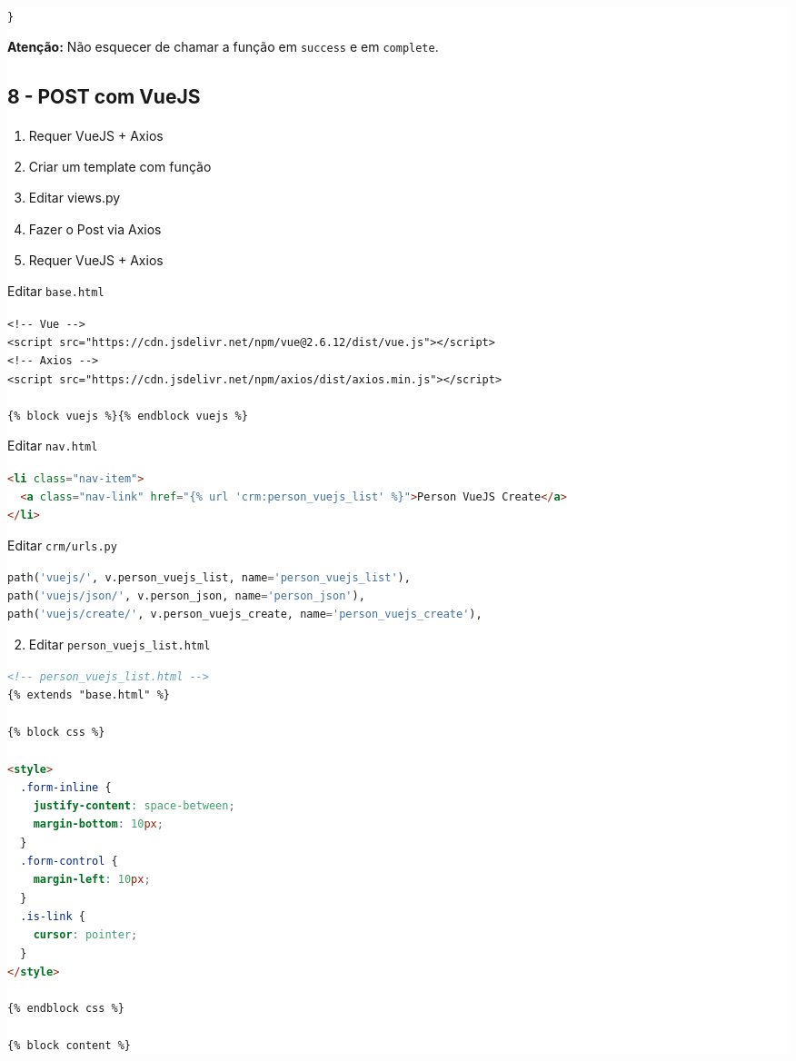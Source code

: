 ```js
}
```

**Atenção:** Não esquecer de chamar a função em `success` e em `complete`.




## 8 - POST com VueJS

1. Requer VueJS + Axios
2. Criar um template com função
3. Editar views.py
4. Fazer o Post via Axios


1. Requer VueJS + Axios

Editar `base.html`

```
<!-- Vue -->
<script src="https://cdn.jsdelivr.net/npm/vue@2.6.12/dist/vue.js"></script>
<!-- Axios -->
<script src="https://cdn.jsdelivr.net/npm/axios/dist/axios.min.js"></script>

{% block vuejs %}{% endblock vuejs %}
```

Editar `nav.html`

```html
<li class="nav-item">
  <a class="nav-link" href="{% url 'crm:person_vuejs_list' %}">Person VueJS Create</a>
</li>
```

Editar `crm/urls.py`

```python
path('vuejs/', v.person_vuejs_list, name='person_vuejs_list'),
path('vuejs/json/', v.person_json, name='person_json'),
path('vuejs/create/', v.person_vuejs_create, name='person_vuejs_create'),
```

2. Editar `person_vuejs_list.html`

```html
<!-- person_vuejs_list.html -->
{% extends "base.html" %}

{% block css %}

<style>
  .form-inline {
    justify-content: space-between;
    margin-bottom: 10px;
  }
  .form-control {
    margin-left: 10px;
  }
  .is-link {
    cursor: pointer;
  }
</style>

{% endblock css %}

{% block content %}

```